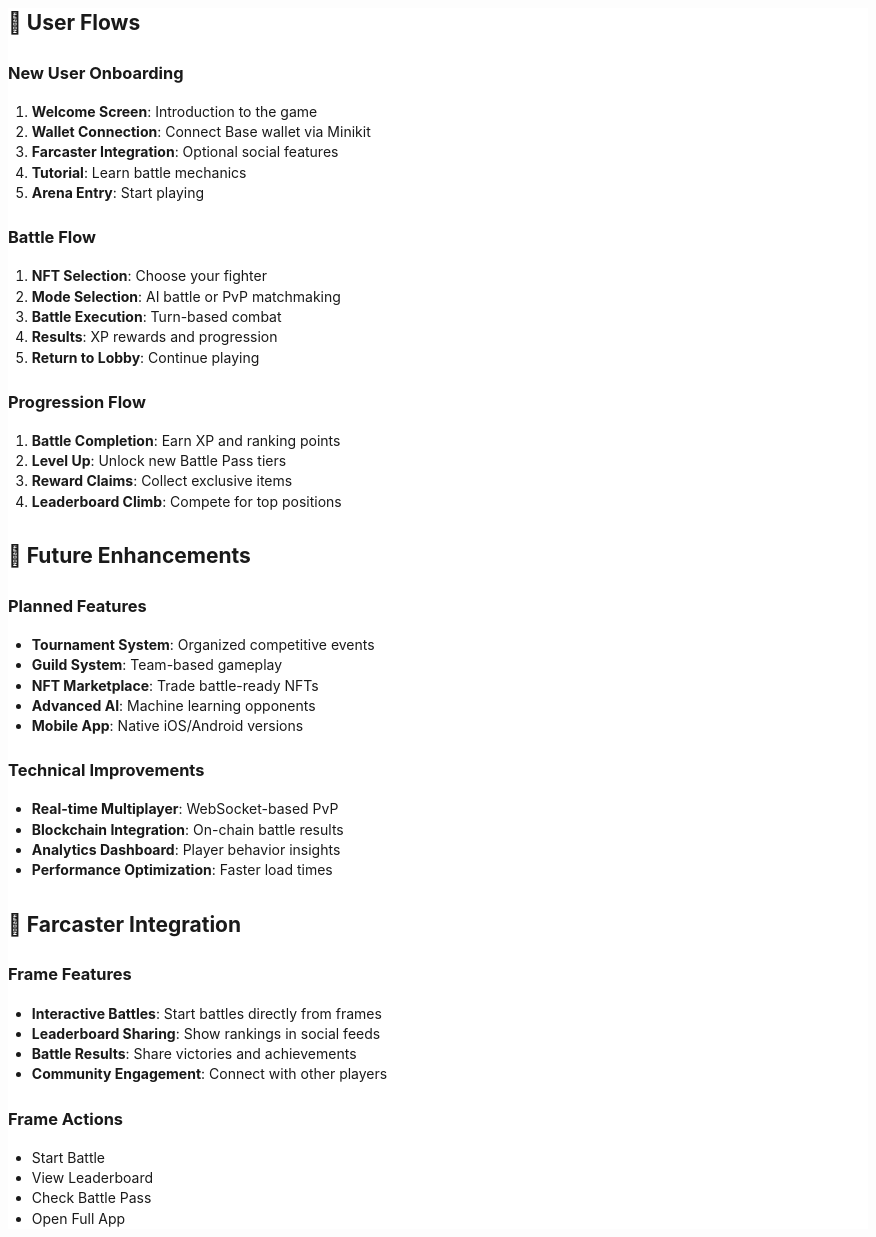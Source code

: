 ## 🎯 User Flows

### New User Onboarding
1. **Welcome Screen**: Introduction to the game
2. **Wallet Connection**: Connect Base wallet via Minikit
3. **Farcaster Integration**: Optional social features
4. **Tutorial**: Learn battle mechanics
5. **Arena Entry**: Start playing

### Battle Flow
1. **NFT Selection**: Choose your fighter
2. **Mode Selection**: AI battle or PvP matchmaking
3. **Battle Execution**: Turn-based combat
4. **Results**: XP rewards and progression
5. **Return to Lobby**: Continue playing

### Progression Flow
1. **Battle Completion**: Earn XP and ranking points
2. **Level Up**: Unlock new Battle Pass tiers
3. **Reward Claims**: Collect exclusive items
4. **Leaderboard Climb**: Compete for top positions

## 🔮 Future Enhancements

### Planned Features
- **Tournament System**: Organized competitive events
- **Guild System**: Team-based gameplay
- **NFT Marketplace**: Trade battle-ready NFTs
- **Advanced AI**: Machine learning opponents
- **Mobile App**: Native iOS/Android versions

### Technical Improvements
- **Real-time Multiplayer**: WebSocket-based PvP
- **Blockchain Integration**: On-chain battle results
- **Analytics Dashboard**: Player behavior insights
- **Performance Optimization**: Faster load times

## 📱 Farcaster Integration

### Frame Features
- **Interactive Battles**: Start battles directly from frames
- **Leaderboard Sharing**: Show rankings in social feeds
- **Battle Results**: Share victories and achievements
- **Community Engagement**: Connect with other players

### Frame Actions
- Start Battle
- View Leaderboard
- Check Battle Pass
- Open Full App
